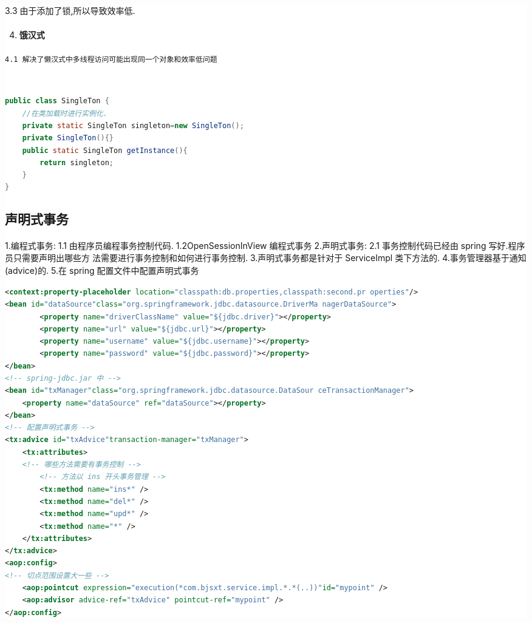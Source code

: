   3.3 由于添加了锁,所以导致效率低.

  4. #### 饿汉式

    4.1 解决了懒汉式中多线程访问可能出现同一个对象和效率低问题

​	

```java
public class SingleTon {
	//在类加载时进行实例化. 
	private static SingleTon singleton=new SingleTon();
	private SingleTon(){} 
	public static SingleTon getInstance(){
		return singleton; 
	}
}
```

##  声明式事务

1.编程式事务:
	1.1 由程序员编程事务控制代码.
	1.2OpenSessionInView 编程式事务
2.声明式事务:
	2.1 事务控制代码已经由 spring 写好.程序员只需要声明出哪些方
	法需要进行事务控制和如何进行事务控制.
3.声明式事务都是针对于 ServiceImpl 类下方法的.
4.事务管理器基于通知(advice)的.
5.在 spring 配置文件中配置声明式事务 

```xml
<context:property-placeholder location="classpath:db.properties,classpath:second.pr operties"/> 
<bean id="dataSource"class="org.springframework.jdbc.datasource.DriverMa nagerDataSource"> 
        <property name="driverClassName" value="${jdbc.driver}"></property> 
        <property name="url" value="${jdbc.url}"></property>
        <property name="username" value="${jdbc.username}"></property> 
        <property name="password" value="${jdbc.password}"></property> 
</bean>
<!-- spring-jdbc.jar 中 --> 
<bean id="txManager"class="org.springframework.jdbc.datasource.DataSour ceTransactionManager"> 
    <property name="dataSource" ref="dataSource"></property> 
</bean>
<!-- 配置声明式事务 --> 
<tx:advice id="txAdvice"transaction-manager="txManager"> 
    <tx:attributes>
	<!-- 哪些方法需要有事务控制 -->
        <!-- 方法以 ins 开头事务管理 --> 
        <tx:method name="ins*" /> 
        <tx:method name="del*" /> 
        <tx:method name="upd*" /> 
        <tx:method name="*" /> 
    </tx:attributes> 
</tx:advice> 
<aop:config>
<!-- 切点范围设置大一些 -->
    <aop:pointcut expression="execution(*com.bjsxt.service.impl.*.*(..))"id="mypoint" /> 
    <aop:advisor advice-ref="txAdvice" pointcut-ref="mypoint" /> 
</aop:config>
```
